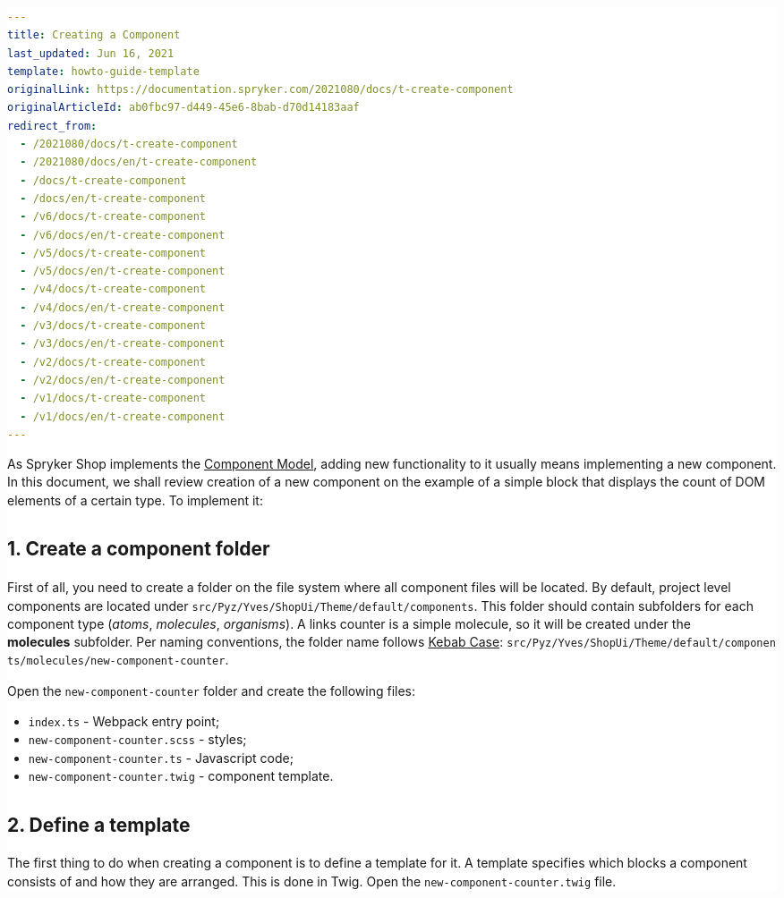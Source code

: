 ```yaml
---
title: Creating a Component
last_updated: Jun 16, 2021
template: howto-guide-template
originalLink: https://documentation.spryker.com/2021080/docs/t-create-component
originalArticleId: ab0fbc97-d449-45e6-8bab-d70d14183aaf
redirect_from:
  - /2021080/docs/t-create-component
  - /2021080/docs/en/t-create-component
  - /docs/t-create-component
  - /docs/en/t-create-component
  - /v6/docs/t-create-component
  - /v6/docs/en/t-create-component
  - /v5/docs/t-create-component
  - /v5/docs/en/t-create-component
  - /v4/docs/t-create-component
  - /v4/docs/en/t-create-component
  - /v3/docs/t-create-component
  - /v3/docs/en/t-create-component
  - /v2/docs/t-create-component
  - /v2/docs/en/t-create-component
  - /v1/docs/t-create-component
  - /v1/docs/en/t-create-component
---
```


As Spryker Shop implements the [Component Model](/docs/scos/dev/front-end-development/yves/atomic-frontend/atomic-front-end-general-overview.html#component-model), adding new functionality to it usually means implementing a new component. In this document, we shall review creation of a new component on the example of a simple block that displays the count of DOM elements of a certain type. To implement it:

## 1. Create a component folder

First of all, you need to create a folder on the file system where all component files will be located. By default, project level components are located under `src/Pyz/Yves/ShopUi/Theme/default/components`. This folder should contain subfolders for each component type (_atoms_, _molecules_, _organisms_). A links counter is a simple molecule, so it will be created under the **molecules** subfolder. Per naming conventions, the folder name follows [Kebab Case](http://wiki.c2.com/?KebabCase): `src/Pyz/Yves/ShopUi/Theme/default/components/molecules/new-component-counter`.

Open the `new-component-counter` folder and create the following files:

* `index.ts` - Webpack entry point;
* `new-component-counter.scss` - styles;
* `new-component-counter.ts` - Javascript code;
* `new-component-counter.twig` - component template.

## 2. Define a template

The first thing to do when creating a component is to define a template for it. A template specifies which blocks a component consists of and how they are arranged. This is done in Twig. Open the `new-component-counter.twig` file.
